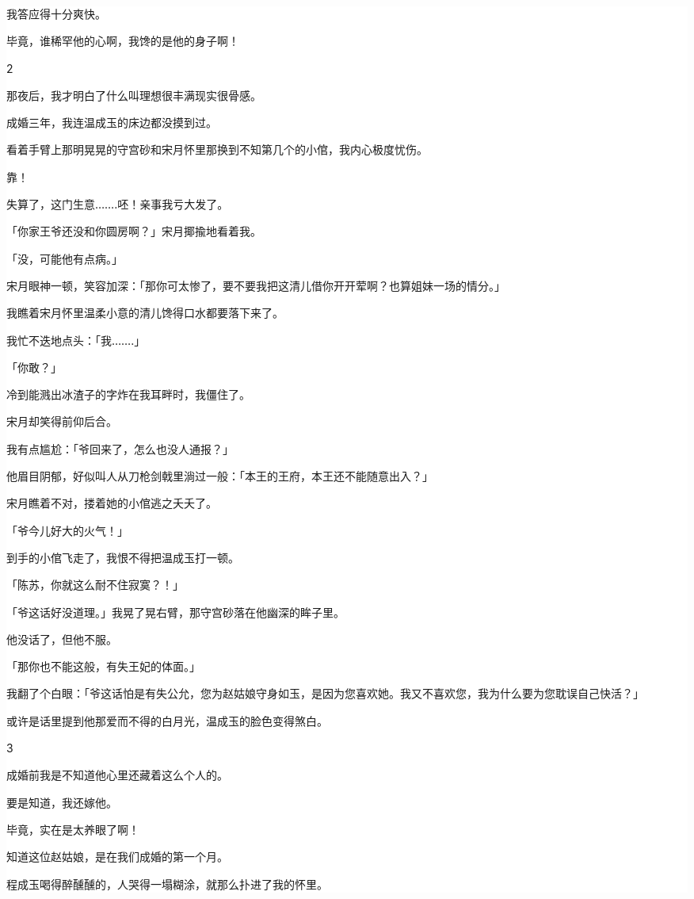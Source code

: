 我答应得十分爽快。

毕竟，谁稀罕他的心啊，我馋的是他的身子啊！

2

那夜后，我才明白了什么叫理想很丰满现实很骨感。

成婚三年，我连温成玉的床边都没摸到过。

看着手臂上那明晃晃的守宫砂和宋月怀里那换到不知第几个的小倌，我内心极度忧伤。

靠！

失算了，这门生意…….呸！亲事我亏大发了。

「你家王爷还没和你圆房啊？」宋月揶揄地看着我。

「没，可能他有点病。」

宋月眼神一顿，笑容加深：「那你可太惨了，要不要我把这清儿借你开开荤啊？也算姐妹一场的情分。」

我瞧着宋月怀里温柔小意的清儿馋得口水都要落下来了。

我忙不迭地点头：「我…….」

「你敢？」

冷到能溅出冰渣子的字炸在我耳畔时，我僵住了。

宋月却笑得前仰后合。

我有点尴尬：「爷回来了，怎么也没人通报？」

他眉目阴郁，好似叫人从刀枪剑戟里淌过一般：「本王的王府，本王还不能随意出入？」

宋月瞧着不对，搂着她的小倌逃之夭夭了。

「爷今儿好大的火气！」

到手的小倌飞走了，我恨不得把温成玉打一顿。

「陈苏，你就这么耐不住寂寞？！」

「爷这话好没道理。」我晃了晃右臂，那守宫砂落在他幽深的眸子里。

他没话了，但他不服。

「那你也不能这般，有失王妃的体面。」

我翻了个白眼：「爷这话怕是有失公允，您为赵姑娘守身如玉，是因为您喜欢她。我又不喜欢您，我为什么要为您耽误自己快活？」

或许是话里提到他那爱而不得的白月光，温成玉的脸色变得煞白。

3

成婚前我是不知道他心里还藏着这么个人的。

要是知道，我还嫁他。

毕竟，实在是太养眼了啊！

知道这位赵姑娘，是在我们成婚的第一个月。

程成玉喝得醉醺醺的，人哭得一塌糊涂，就那么扑进了我的怀里。
